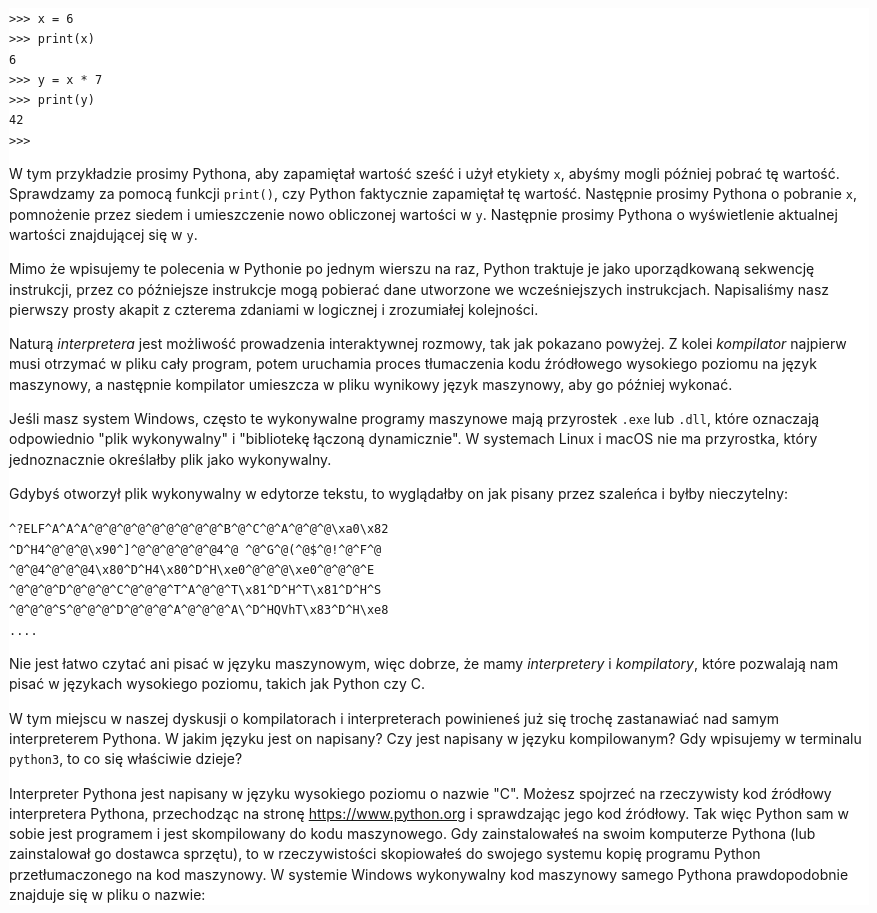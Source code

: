 ~~~~ {.python}
>>> x = 6
>>> print(x)
6
>>> y = x * 7
>>> print(y)
42
>>>
~~~~

W tym przykładzie prosimy Pythona, aby zapamiętał wartość sześć i użył etykiety
`x`, abyśmy mogli później pobrać tę wartość. Sprawdzamy za pomocą funkcji `print()`, czy 
Python faktycznie zapamiętał tę wartość. Następnie prosimy Pythona o pobranie `x`,
pomnożenie przez siedem i umieszczenie nowo obliczonej wartości w `y`. Następnie
prosimy Pythona o wyświetlenie aktualnej wartości znajdującej się w `y`.

Mimo że wpisujemy te polecenia w Pythonie po jednym wierszu na raz, Python
traktuje je jako uporządkowaną sekwencję instrukcji, przez co późniejsze
instrukcje mogą pobierać dane utworzone we wcześniejszych instrukcjach.
Napisaliśmy nasz pierwszy prosty akapit z czterema zdaniami w logicznej i
zrozumiałej kolejności.

Naturą *interpretera* jest możliwość prowadzenia interaktywnej rozmowy, tak jak
pokazano powyżej. Z kolei *kompilator* najpierw musi otrzymać w pliku cały program, potem
uruchamia proces tłumaczenia kodu źródłowego wysokiego poziomu na język
maszynowy, a następnie kompilator umieszcza w pliku wynikowy język maszynowy,
aby go później wykonać.

Jeśli masz system Windows, często te wykonywalne programy maszynowe mają
przyrostek `.exe` lub `.dll`, które oznaczają odpowiednio "plik wykonywalny" i 
"bibliotekę łączoną dynamicznie". W systemach Linux i macOS nie ma
przyrostka, który jednoznacznie określałby plik jako wykonywalny.

Gdybyś otworzył plik wykonywalny w edytorze tekstu, to wyglądałby on 
jak pisany przez szaleńca i byłby nieczytelny:

~~~~
^?ELF^A^A^A^@^@^@^@^@^@^@^@^@^B^@^C^@^A^@^@^@\xa0\x82
^D^H4^@^@^@\x90^]^@^@^@^@^@^@4^@ ^@^G^@(^@$^@!^@^F^@
^@^@4^@^@^@4\x80^D^H4\x80^D^H\xe0^@^@^@\xe0^@^@^@^E
^@^@^@^D^@^@^@^C^@^@^@^T^A^@^@^T\x81^D^H^T\x81^D^H^S
^@^@^@^S^@^@^@^D^@^@^@^A^@^@^@^A\^D^HQVhT\x83^D^H\xe8
....
~~~~

Nie jest łatwo czytać ani pisać w języku maszynowym, więc dobrze, że mamy
*interpretery* i *kompilatory*, które pozwalają nam pisać w językach wysokiego
poziomu, takich jak Python czy C.

W tym miejscu w naszej dyskusji o kompilatorach i interpreterach powinieneś już się
trochę zastanawiać nad samym interpreterem Pythona. W jakim języku jest on
napisany? Czy jest napisany w języku kompilowanym? Gdy wpisujemy w terminalu `python3`, to co 
się właściwie dzieje?

Interpreter Pythona jest napisany w języku wysokiego poziomu o nazwie "C".
Możesz spojrzeć na rzeczywisty kod źródłowy interpretera Pythona, przechodząc na
stronę <https://www.python.org> i sprawdzając jego kod źródłowy. Tak 
więc Python sam w sobie jest programem i jest skompilowany do kodu maszynowego.
Gdy zainstalowałeś na swoim komputerze Pythona (lub zainstalował go
dostawca sprzętu), to w rzeczywistości skopiowałeś do swojego systemu kopię
programu Python przetłumaczonego na kod maszynowy. W systemie Windows wykonywalny
kod maszynowy samego Pythona prawdopodobnie znajduje się w pliku o nazwie:
